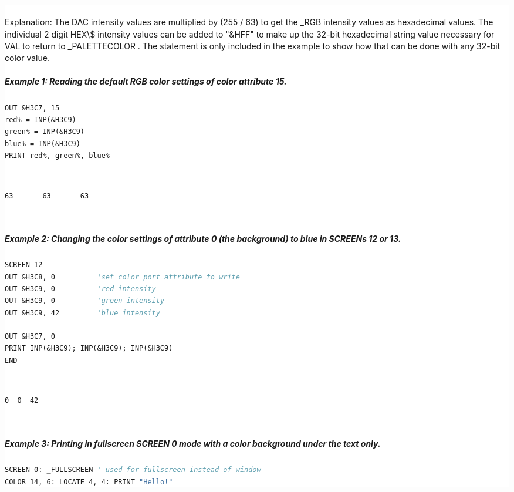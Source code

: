 <br>


<div class="explanation">Explanation: The DAC intensity values are multiplied by (255 / 63) to get the _RGB intensity values as hexadecimal values. The individual 2 digit HEX\$ intensity values can be added to "&HFF" to make up the 32-bit hexadecimal string value necessary for VAL to return to _PALETTECOLOR . The statement is only included in the example to show how that can be done with any 32-bit color value.</div>



##### Example 1: Reading the default RGB color settings of color attribute 15.
```vb
OUT &H3C7, 15
red% = INP(&H3C9)
green% = INP(&H3C9)
blue% = INP(&H3C9)
PRINT red%, green%, blue%
```
  
<br>

```vb
63       63       63
```
  
<br>



##### Example 2: Changing the color settings of attribute 0 (the background) to blue in SCREENs 12 or 13.
```vb
SCREEN 12
OUT &H3C8, 0          'set color port attribute to write
OUT &H3C9, 0          'red intensity
OUT &H3C9, 0          'green intensity
OUT &H3C9, 42         'blue intensity

OUT &H3C7, 0
PRINT INP(&H3C9); INP(&H3C9); INP(&H3C9)
END
```
  
<br>

```vb
0  0  42
```
  
<br>



##### Example 3: Printing in fullscreen SCREEN 0 mode with a color background under the text only.
```vb
SCREEN 0: _FULLSCREEN ' used for fullscreen instead of window
COLOR 14, 6: LOCATE 4, 4: PRINT "Hello!"
```
  